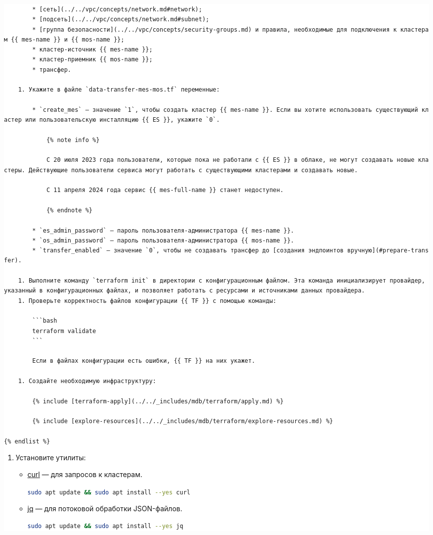             * [сеть](../../vpc/concepts/network.md#network);
            * [подсеть](../../vpc/concepts/network.md#subnet);
            * [группа безопасности](../../vpc/concepts/security-groups.md) и правила, необходимые для подключения к кластерам {{ mes-name }} и {{ mos-name }};
            * кластер-источник {{ mes-name }};
            * кластер-приемник {{ mos-name }};
            * трансфер.

        1. Укажите в файле `data-transfer-mes-mos.tf` переменные:

            * `create_mes` — значение `1`, чтобы создать кластер {{ mes-name }}. Если вы хотите использовать существующий кластер или пользовательскую инсталляцию {{ ES }}, укажите `0`.

                {% note info %}

                С 20 июля 2023 года пользователи, которые пока не работали с {{ ES }} в облаке, не могут создавать новые кластеры. Действующие пользователи сервиса могут работать с существующими кластерами и создавать новые.

                С 11 апреля 2024 года сервис {{ mes-full-name }} станет недоступен.

                {% endnote %}

            * `es_admin_password` — пароль пользователя-администратора {{ mes-name }}.
            * `os_admin_password` — пароль пользователя-администратора {{ mos-name }}.
            * `transfer_enabled` — значение `0`, чтобы не создавать трансфер до [создания эндпоинтов вручную](#prepare-transfer).

        1. Выполните команду `terraform init` в директории с конфигурационным файлом. Эта команда инициализирует провайдер, указанный в конфигурационных файлах, и позволяет работать с ресурсами и источниками данных провайдера.
        1. Проверьте корректность файлов конфигурации {{ TF }} с помощью команды:

            ```bash
            terraform validate
            ```

            Если в файлах конфигурации есть ошибки, {{ TF }} на них укажет.

        1. Создайте необходимую инфраструктуру:

            {% include [terraform-apply](../../_includes/mdb/terraform/apply.md) %}

            {% include [explore-resources](../../_includes/mdb/terraform/explore-resources.md) %}

    {% endlist %}

1. Установите утилиты:

    * [curl](https://curl.se/) — для запросов к кластерам.

        ```bash
        sudo apt update && sudo apt install --yes curl
        ```

    * [jq](https://stedolan.github.io/jq/) — для потоковой обработки JSON-файлов.

        ```bash
        sudo apt update && sudo apt install --yes jq
        ```
